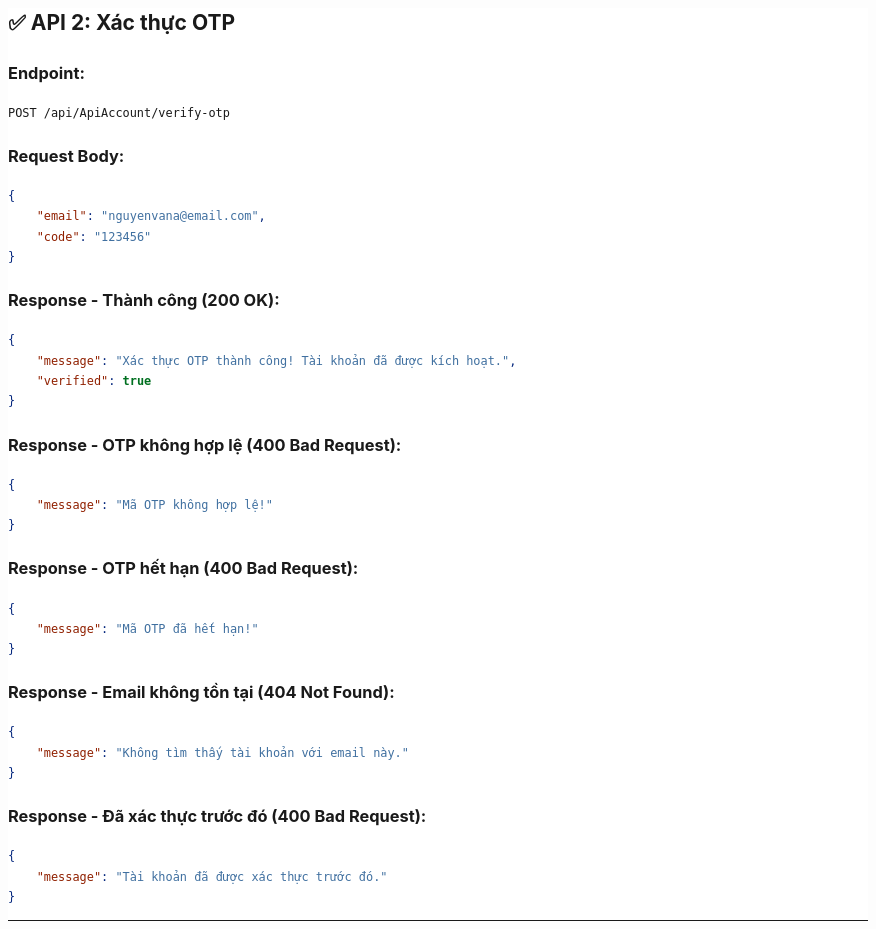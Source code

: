 
## ✅ API 2: Xác thực OTP

### Endpoint:
```
POST /api/ApiAccount/verify-otp
```

### Request Body:
```json
{
    "email": "nguyenvana@email.com",
    "code": "123456"
}
```

### Response - Thành công (200 OK):
```json
{
    "message": "Xác thực OTP thành công! Tài khoản đã được kích hoạt.",
    "verified": true
}
```

### Response - OTP không hợp lệ (400 Bad Request):
```json
{
    "message": "Mã OTP không hợp lệ!"
}
```

### Response - OTP hết hạn (400 Bad Request):
```json
{
    "message": "Mã OTP đã hết hạn!"
}
```

### Response - Email không tồn tại (404 Not Found):
```json
{
    "message": "Không tìm thấy tài khoản với email này."
}
```

### Response - Đã xác thực trước đó (400 Bad Request):
```json
{
    "message": "Tài khoản đã được xác thực trước đó."
}
```

---